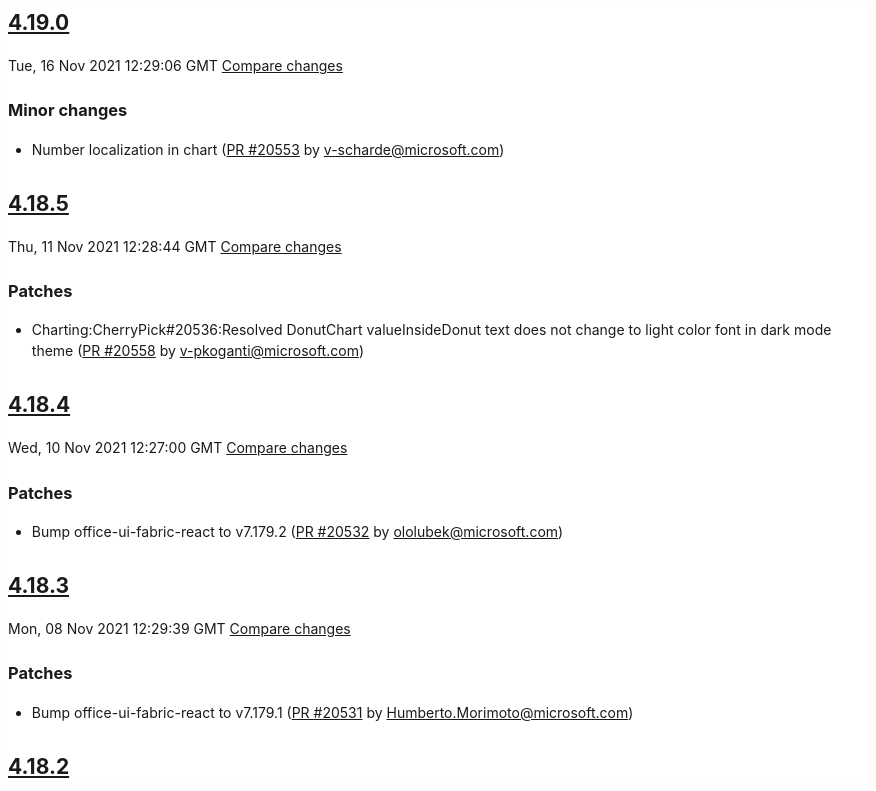 ## [4.19.0](https://github.com/microsoft/fluentui/tree/@uifabric/charting_v4.19.0)

Tue, 16 Nov 2021 12:29:06 GMT 
[Compare changes](https://github.com/microsoft/fluentui/compare/@uifabric/charting_v4.18.5..@uifabric/charting_v4.19.0)

### Minor changes

- Number localization in chart ([PR #20553](https://github.com/microsoft/fluentui/pull/20553) by v-scharde@microsoft.com)

## [4.18.5](https://github.com/microsoft/fluentui/tree/@uifabric/charting_v4.18.5)

Thu, 11 Nov 2021 12:28:44 GMT 
[Compare changes](https://github.com/microsoft/fluentui/compare/@uifabric/charting_v4.18.4..@uifabric/charting_v4.18.5)

### Patches

- Charting:CherryPick#20536:Resolved DonutChart valueInsideDonut text does not change to light color font in dark mode theme ([PR #20558](https://github.com/microsoft/fluentui/pull/20558) by v-pkoganti@microsoft.com)

## [4.18.4](https://github.com/microsoft/fluentui/tree/@uifabric/charting_v4.18.4)

Wed, 10 Nov 2021 12:27:00 GMT 
[Compare changes](https://github.com/microsoft/fluentui/compare/@uifabric/charting_v4.18.3..@uifabric/charting_v4.18.4)

### Patches

- Bump office-ui-fabric-react to v7.179.2 ([PR #20532](https://github.com/microsoft/fluentui/pull/20532) by ololubek@microsoft.com)

## [4.18.3](https://github.com/microsoft/fluentui/tree/@uifabric/charting_v4.18.3)

Mon, 08 Nov 2021 12:29:39 GMT 
[Compare changes](https://github.com/microsoft/fluentui/compare/@uifabric/charting_v4.18.2..@uifabric/charting_v4.18.3)

### Patches

- Bump office-ui-fabric-react to v7.179.1 ([PR #20531](https://github.com/microsoft/fluentui/pull/20531) by Humberto.Morimoto@microsoft.com)

## [4.18.2](https://github.com/microsoft/fluentui/tree/@uifabric/charting_v4.18.2)
